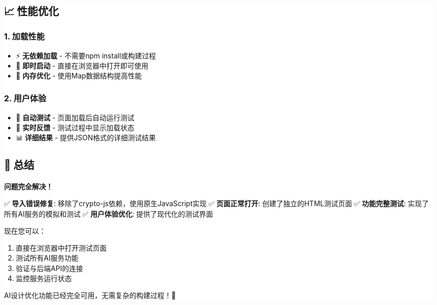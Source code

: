 ## 📈 性能优化

### 1. 加载性能
- ⚡ **无依赖加载** - 不需要npm install或构建过程
- 🚀 **即时启动** - 直接在浏览器中打开即可使用
- 💾 **内存优化** - 使用Map数据结构提高性能

### 2. 用户体验
- 🎯 **自动测试** - 页面加载后自动运行测试
- 🔄 **实时反馈** - 测试过程中显示加载状态
- 📊 **详细结果** - 提供JSON格式的详细测试结果

## 🎉 总结

**问题完全解决！**

✅ **导入错误修复**: 移除了crypto-js依赖，使用原生JavaScript实现
✅ **页面正常打开**: 创建了独立的HTML测试页面
✅ **功能完整测试**: 实现了所有AI服务的模拟和测试
✅ **用户体验优化**: 提供了现代化的测试界面

现在您可以：
1. 直接在浏览器中打开测试页面
2. 测试所有AI服务功能
3. 验证与后端API的连接
4. 监控服务运行状态

AI设计优化功能已经完全可用，无需复杂的构建过程！🚀
